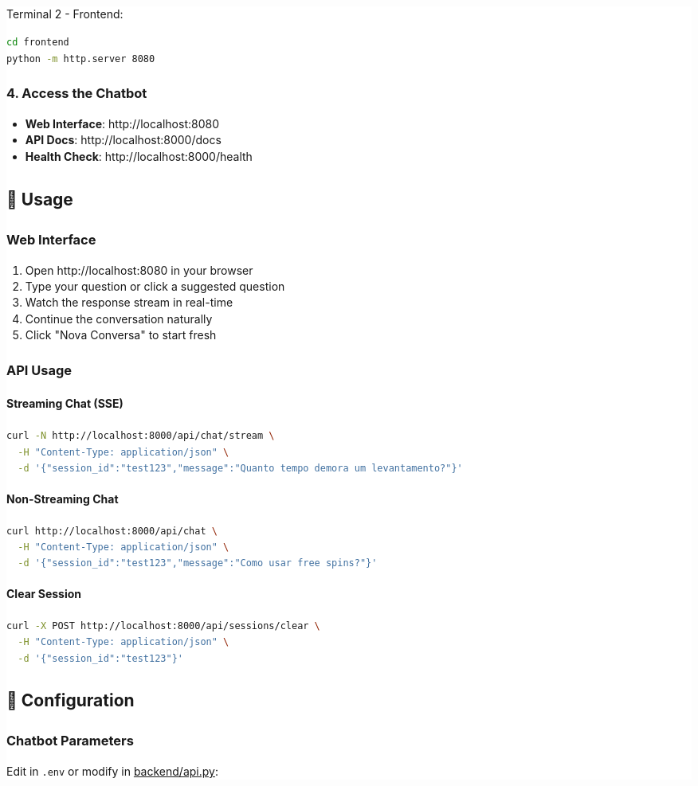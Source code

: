 Terminal 2 - Frontend:
```bash
cd frontend
python -m http.server 8080
```

### 4. Access the Chatbot

- **Web Interface**: http://localhost:8080
- **API Docs**: http://localhost:8000/docs
- **Health Check**: http://localhost:8000/health

## 🎯 Usage

### Web Interface

1. Open http://localhost:8080 in your browser
2. Type your question or click a suggested question
3. Watch the response stream in real-time
4. Continue the conversation naturally
5. Click "Nova Conversa" to start fresh

### API Usage

#### Streaming Chat (SSE)

```bash
curl -N http://localhost:8000/api/chat/stream \
  -H "Content-Type: application/json" \
  -d '{"session_id":"test123","message":"Quanto tempo demora um levantamento?"}'
```

#### Non-Streaming Chat

```bash
curl http://localhost:8000/api/chat \
  -H "Content-Type: application/json" \
  -d '{"session_id":"test123","message":"Como usar free spins?"}'
```

#### Clear Session

```bash
curl -X POST http://localhost:8000/api/sessions/clear \
  -H "Content-Type: application/json" \
  -d '{"session_id":"test123"}'
```

## 🔧 Configuration

### Chatbot Parameters

Edit in `.env` or modify in [backend/api.py](backend/api.py):
